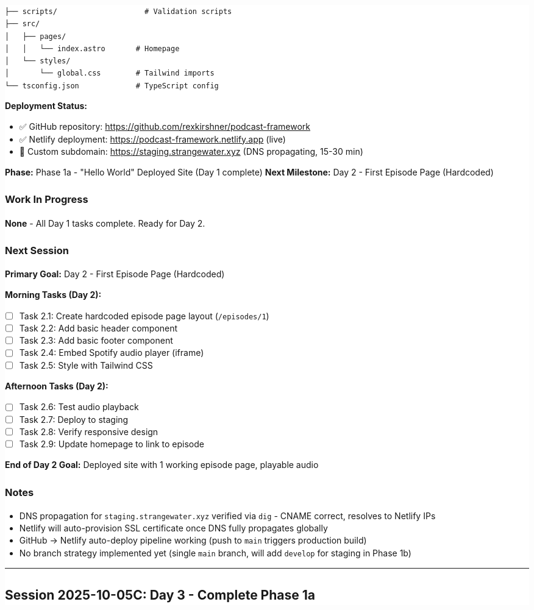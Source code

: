 ```
├── scripts/                    # Validation scripts
├── src/
│   ├── pages/
│   │   └── index.astro       # Homepage
│   └── styles/
│       └── global.css        # Tailwind imports
└── tsconfig.json             # TypeScript config
```

**Deployment Status:**
- ✅ GitHub repository: https://github.com/rexkirshner/podcast-framework
- ✅ Netlify deployment: https://podcast-framework.netlify.app (live)
- 🚧 Custom subdomain: https://staging.strangewater.xyz (DNS propagating, 15-30 min)

**Phase:** Phase 1a - "Hello World" Deployed Site (Day 1 complete)
**Next Milestone:** Day 2 - First Episode Page (Hardcoded)

### Work In Progress

**None** - All Day 1 tasks complete. Ready for Day 2.

### Next Session

**Primary Goal:** Day 2 - First Episode Page (Hardcoded)

**Morning Tasks (Day 2):**
- [ ] Task 2.1: Create hardcoded episode page layout (`/episodes/1`)
- [ ] Task 2.2: Add basic header component
- [ ] Task 2.3: Add basic footer component
- [ ] Task 2.4: Embed Spotify audio player (iframe)
- [ ] Task 2.5: Style with Tailwind CSS

**Afternoon Tasks (Day 2):**
- [ ] Task 2.6: Test audio playback
- [ ] Task 2.7: Deploy to staging
- [ ] Task 2.8: Verify responsive design
- [ ] Task 2.9: Update homepage to link to episode

**End of Day 2 Goal:** Deployed site with 1 working episode page, playable audio

### Notes

- DNS propagation for `staging.strangewater.xyz` verified via `dig` - CNAME correct, resolves to Netlify IPs
- Netlify will auto-provision SSL certificate once DNS fully propagates globally
- GitHub → Netlify auto-deploy pipeline working (push to `main` triggers production build)
- No branch strategy implemented yet (single `main` branch, will add `develop` for staging in Phase 1b)

---

## Session 2025-10-05C: Day 3 - Complete Phase 1a
